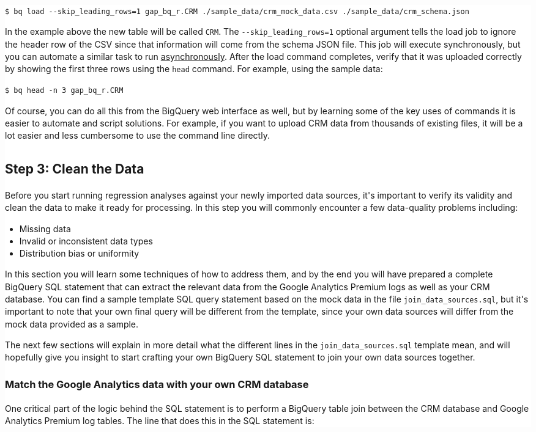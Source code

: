 
```
$ bq load --skip_leading_rows=1 gap_bq_r.CRM ./sample_data/crm_mock_data.csv ./sample_data/crm_schema.json
```

In the example above the new table will be called `CRM`. The `--skip_leading_rows=1` optional argument tells the load job to ignore the header row of the CSV since
that information will come from the schema JSON file. This job will execute
synchronously, but you can automate a similar task to run [asynchronously](https://cloud.google.com/bigquery/bq-command-line-tool#async). After the load command completes,  verify that it was uploaded correctly by
showing the first three rows using the `head` command. For example, using the sample data:


```
$ bq head -n 3 gap_bq_r.CRM
```
Of course, you can do all this from the BigQuery web interface as well, but by
learning some of the key uses of commands it is easier to automate and script
solutions. For example, if you want to upload CRM data from thousands of
existing files, it will be a lot easier and less cumbersome to use the command
line directly.

## Step 3: Clean the Data

Before you start running regression analyses against your newly imported data
sources, it's important to verify its validity and clean the data to make it
ready for processing. In this step you will commonly encounter a few
data-quality problems including:

  * Missing data
  * Invalid or inconsistent data types
  * Distribution bias or uniformity

In this section you will learn some techniques of how to address them, and by
the end you will have prepared a complete BigQuery SQL statement that can
extract the relevant data from the Google Analytics Premium logs as well as
your CRM database. You can find a sample template SQL query statement based on
the mock data in the file `join_data_sources.sql`, but it's important to note that your own final query will be different from
the template, since your own data sources will differ from the mock data
provided as a sample.

The next few sections will explain in more detail what the different lines in
the `join_data_sources.sql` template mean, and will hopefully give you insight to start crafting your own
BigQuery SQL statement to join your own data sources together.

### Match the Google Analytics data with your own CRM database

One critical part of the logic behind the SQL statement is to perform a
BigQuery table join between the CRM database and Google Analytics Premium log
tables. The line that does this in the SQL statement is:
